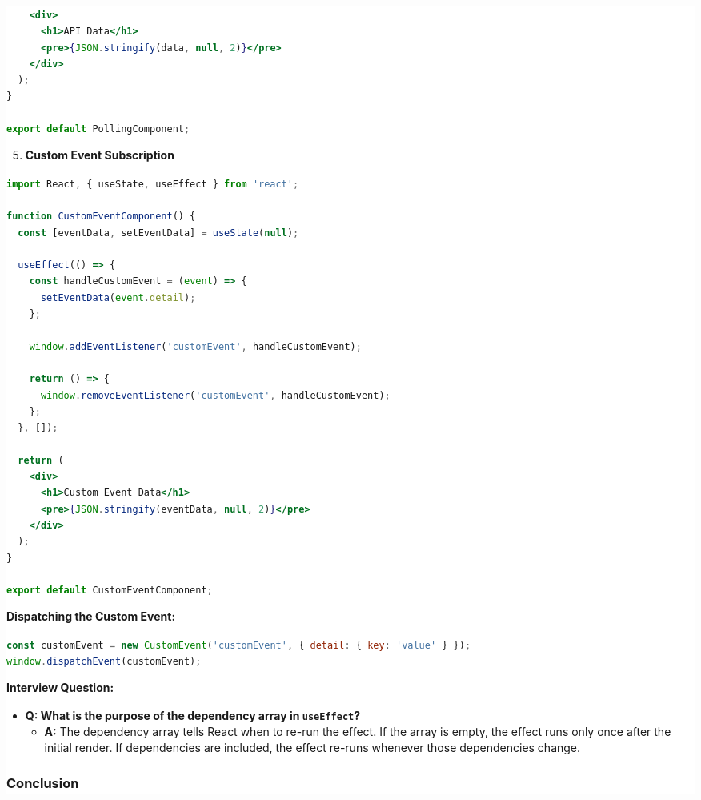 ```jsx
    <div>
      <h1>API Data</h1>
      <pre>{JSON.stringify(data, null, 2)}</pre>
    </div>
  );
}

export default PollingComponent;
```

5. **Custom Event Subscription**
```jsx
import React, { useState, useEffect } from 'react';

function CustomEventComponent() {
  const [eventData, setEventData] = useState(null);

  useEffect(() => {
    const handleCustomEvent = (event) => {
      setEventData(event.detail);
    };

    window.addEventListener('customEvent', handleCustomEvent);

    return () => {
      window.removeEventListener('customEvent', handleCustomEvent);
    };
  }, []);

  return (
    <div>
      <h1>Custom Event Data</h1>
      <pre>{JSON.stringify(eventData, null, 2)}</pre>
    </div>
  );
}

export default CustomEventComponent;
```

**Dispatching the Custom Event:**
```jsx
const customEvent = new CustomEvent('customEvent', { detail: { key: 'value' } });
window.dispatchEvent(customEvent);
```

**Interview Question:**
- **Q: What is the purpose of the dependency array in `useEffect`?**
  - **A:** The dependency array tells React when to re-run the effect. If the array is empty, the effect runs only once after the initial render. If dependencies are included, the effect re-runs whenever those dependencies change.

### Conclusion
